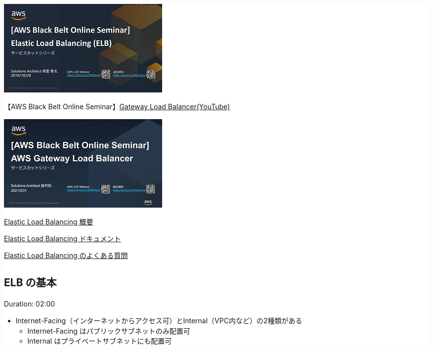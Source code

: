 ![](articles_images/elb/files/blackbelt_elb.jpg)

【AWS Black Belt Online Seminar】[Gateway Load Balancer(YouTube)](https://www.youtube.com/watch?v=tiwgoSNvh3k)

![](articles_images/elb/files/blackbelt_glb.jpg)


[Elastic Load Balancing 概要](https://aws.amazon.com/jp/s3/)

[Elastic Load Balancing ドキュメント](https://docs.aws.amazon.com/ja_jp/s3/?id=docs_gateway)

[Elastic Load Balancing のよくある質問](https://aws.amazon.com/jp/elasticloadbalancing/faqs/)



## ELB の基本
Duration: 02:00

- Internet-Facing（インターネットからアクセス可）とInternal（VPC内など）の2種類がある
    - Internet-Facing はパブリックサブネットのみ配置可
    - Internal はプライベートサブネットにも配置可